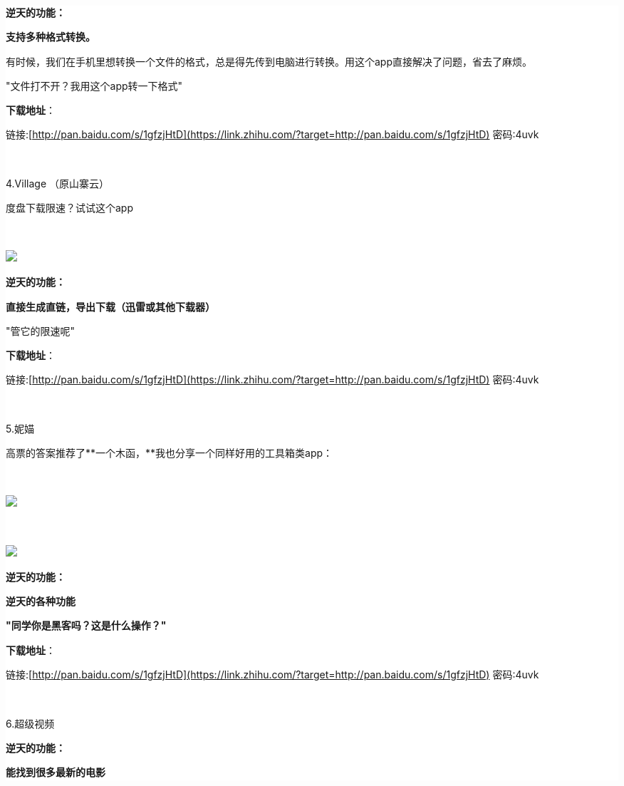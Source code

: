 **逆天的功能：**

**支持多种格式转换。**

有时候，我们在手机里想转换一个文件的格式，总是得先传到电脑进行转换。用这个app直接解决了问题，省去了麻烦。

"文件打不开？我用这个app转一下格式"

**下载地址**：

链接:[http://pan.baidu.com/s/1gfzjHtD](https://link.zhihu.com/?target=http://pan.baidu.com/s/1gfzjHtD) 密码:4uvk

 

4.Village （原山寨云）

度盘下载限速？试试这个app

 

![](006_安卓是否有一些冷门但却逆天的APP呢？_003.png)

**逆天的功能：**

**直接生成直链，导出下载（迅雷或其他下载器）**

"管它的限速呢"

**下载地址**：

链接:[http://pan.baidu.com/s/1gfzjHtD](https://link.zhihu.com/?target=http://pan.baidu.com/s/1gfzjHtD) 密码:4uvk

 

5.妮媌

高票的答案推荐了**一个木函，**我也分享一个同样好用的工具箱类app：

 

![](006_安卓是否有一些冷门但却逆天的APP呢？_004.png)

 

![](006_安卓是否有一些冷门但却逆天的APP呢？_005.png)

**逆天的功能：**

**逆天的各种功能**

**"同学你是黑客吗？这是什么操作？"**

**下载地址**：

链接:[http://pan.baidu.com/s/1gfzjHtD](https://link.zhihu.com/?target=http://pan.baidu.com/s/1gfzjHtD) 密码:4uvk

 

6.超级视频

**逆天的功能：**

**能找到很多最新的电影**

